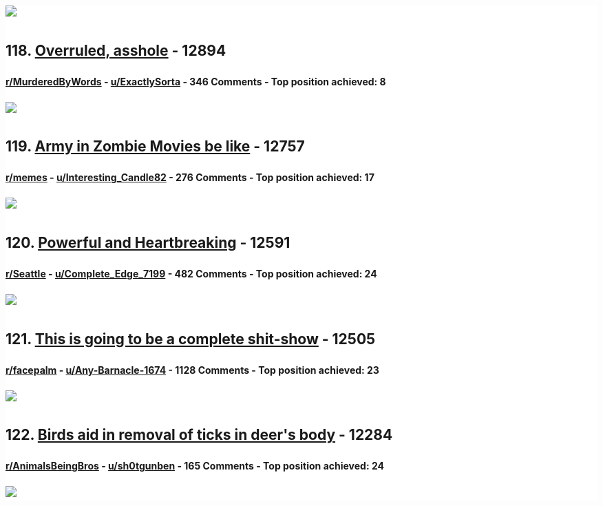 <a href="https://www.dailymail.co.uk/news/article-14316657/amp/trump-threat-nuke-launch-london-putin.html"><img src="https://b.thumbs.redditmedia.com/t4oC35MAXfwQ9pVwl-egpJhSon2XB5yxmoWSrmE3x-A.jpg"></img></a>

## 118. [Overruled, asshole](http://reddit.com/r/MurderedByWords/comments/1i8ayhp/overruled_asshole/) - 12894
#### [r/MurderedByWords](http://reddit.com/r/MurderedByWords) - [u/ExactlySorta](http://reddit.com/u/ExactlySorta) - 346 Comments - Top position achieved: 8

<a href="https://i.redd.it/rezm5cffjsee1.jpeg"><img src="https://a.thumbs.redditmedia.com/kZ1wpUjdPpXgtHjl_vJAORGWA-oAl964HY9usghYNM0.jpg"></img></a>

## 119. [Army in Zombie Movies be like](http://reddit.com/r/memes/comments/1i7y7lb/army_in_zombie_movies_be_like/) - 12757
#### [r/memes](http://reddit.com/r/memes) - [u/Interesting_Candle82](http://reddit.com/u/Interesting_Candle82) - 276 Comments - Top position achieved: 17

<a href="https://i.redd.it/l55cf2485pee1.jpeg"><img src="https://b.thumbs.redditmedia.com/3AqfQUPZHHhbfJVvhI7oouNnVaBuQ7PUOf21DJFHvHU.jpg"></img></a>

## 120. [Powerful and Heartbreaking](http://reddit.com/r/Seattle/comments/1i87gh2/powerful_and_heartbreaking/) - 12591
#### [r/Seattle](http://reddit.com/r/Seattle) - [u/Complete_Edge_7199](http://reddit.com/u/Complete_Edge_7199) - 482 Comments - Top position achieved: 24

<a href="https://i.redd.it/tuaif4lytree1.jpeg"><img src="https://b.thumbs.redditmedia.com/lqSzEFelyrwOq2Wz1cIL3JF9MQ_OGo4OPkTHX5qFtbM.jpg"></img></a>

## 121. [This is going to be a complete shit-show](http://reddit.com/r/facepalm/comments/1i88itb/this_is_going_to_be_a_complete_shitshow/) - 12505
#### [r/facepalm](http://reddit.com/r/facepalm) - [u/Any-Barnacle-1674](http://reddit.com/u/Any-Barnacle-1674) - 1128 Comments - Top position achieved: 23

<a href="https://i.redd.it/yh8z0ned1see1.jpeg"><img src="https://a.thumbs.redditmedia.com/aQgHbRO-5DzqgCKPzlFiCmSYMG23LR-ZHbhPJZ0Bu54.jpg"></img></a>

## 122. [Birds aid in removal of ticks in deer's body](http://reddit.com/r/AnimalsBeingBros/comments/1i859z2/birds_aid_in_removal_of_ticks_in_deers_body/) - 12284
#### [r/AnimalsBeingBros](http://reddit.com/r/AnimalsBeingBros) - [u/sh0tgunben](http://reddit.com/u/sh0tgunben) - 165 Comments - Top position achieved: 24

<a href="https://v.redd.it/g42unmo7dree1"><img src="https://external-preview.redd.it/cWxwZGozZzdkcmVlMdbPt3lO9HVJzzzDh0QQeanEItlEtlsJ7HVNnq5Vs7mM.png?width=140&amp;height=140&amp;crop=140:140,smart&amp;format=jpg&amp;v=enabled&amp;lthumb=true&amp;s=2c19799cdfc21d1a3ff5006724c4356137ffea7c"></img></a>
